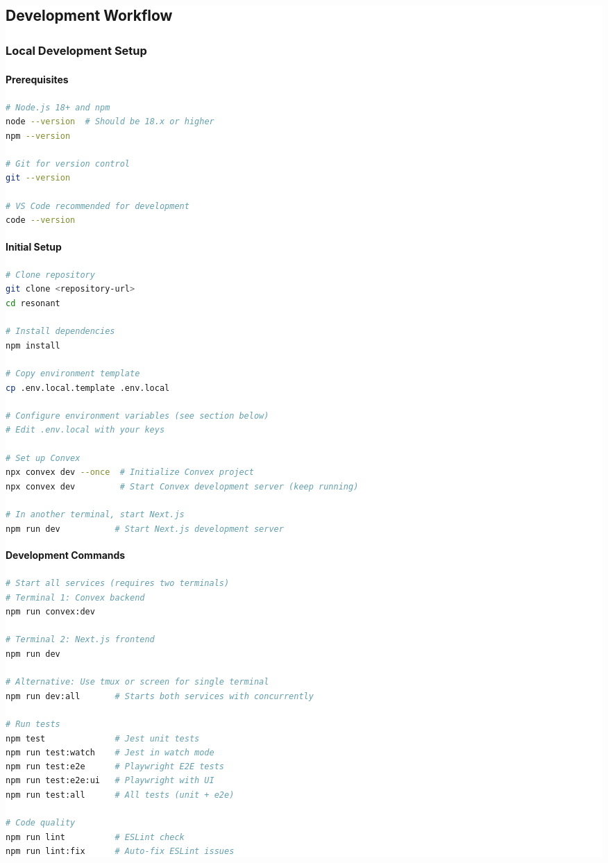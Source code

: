 ## Development Workflow

### Local Development Setup

#### Prerequisites

```bash
# Node.js 18+ and npm
node --version  # Should be 18.x or higher
npm --version

# Git for version control
git --version

# VS Code recommended for development
code --version
```

#### Initial Setup

```bash
# Clone repository
git clone <repository-url>
cd resonant

# Install dependencies
npm install

# Copy environment template
cp .env.local.template .env.local

# Configure environment variables (see section below)
# Edit .env.local with your keys

# Set up Convex
npx convex dev --once  # Initialize Convex project
npx convex dev         # Start Convex development server (keep running)

# In another terminal, start Next.js
npm run dev           # Start Next.js development server
```

#### Development Commands

```bash
# Start all services (requires two terminals)
# Terminal 1: Convex backend
npm run convex:dev

# Terminal 2: Next.js frontend
npm run dev

# Alternative: Use tmux or screen for single terminal
npm run dev:all       # Starts both services with concurrently

# Run tests
npm test              # Jest unit tests
npm run test:watch    # Jest in watch mode
npm run test:e2e      # Playwright E2E tests
npm run test:e2e:ui   # Playwright with UI
npm run test:all      # All tests (unit + e2e)

# Code quality
npm run lint          # ESLint check
npm run lint:fix      # Auto-fix ESLint issues
```